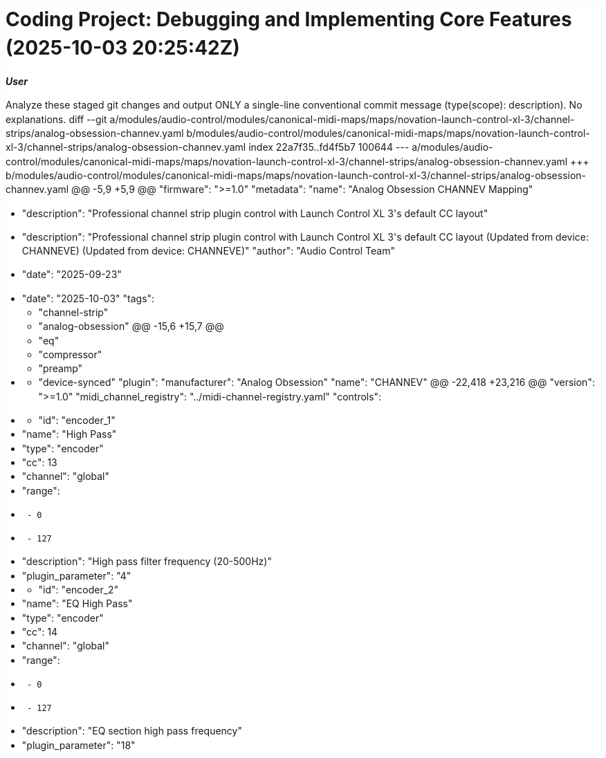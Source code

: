 

# Coding Project: Debugging and Implementing Core Features (2025-10-03 20:25:42Z)



_**User**_

Analyze these staged git changes and output ONLY a single-line conventional commit message (type(scope): description). No explanations.
diff --git a/modules/audio-control/modules/canonical-midi-maps/maps/novation-launch-control-xl-3/channel-strips/analog-obsession-channev.yaml b/modules/audio-control/modules/canonical-midi-maps/maps/novation-launch-control-xl-3/channel-strips/analog-obsession-channev.yaml
index 22a7f35..fd4f5b7 100644
--- a/modules/audio-control/modules/canonical-midi-maps/maps/novation-launch-control-xl-3/channel-strips/analog-obsession-channev.yaml
+++ b/modules/audio-control/modules/canonical-midi-maps/maps/novation-launch-control-xl-3/channel-strips/analog-obsession-channev.yaml
@@ -5,9 +5,9 @@
   "firmware": ">=1.0"
 "metadata":
   "name": "Analog Obsession CHANNEV Mapping"
-  "description": "Professional channel strip plugin control with Launch Control XL 3's default CC layout"
+  "description": "Professional channel strip plugin control with Launch Control XL 3's default CC layout (Updated from device: CHANNEVE) (Updated from device: CHANNEVE)"
   "author": "Audio Control Team"
-  "date": "2025-09-23"
+  "date": "2025-10-03"
   "tags":
     - "channel-strip"
     - "analog-obsession"
@@ -15,6 +15,7 @@
     - "eq"
     - "compressor"
     - "preamp"
+    - "device-synced"
 "plugin":
   "manufacturer": "Analog Obsession"
   "name": "CHANNEV"
@@ -22,418 +23,216 @@
   "version": ">=1.0"
 "midi_channel_registry": "../midi-channel-registry.yaml"
 "controls":
-  - "id": "encoder_1"
-    "name": "High Pass"
-    "type": "encoder"
-    "cc": 13
-    "channel": "global"
-    "range":
-      - 0
-      - 127
-    "description": "High pass filter frequency (20-500Hz)"
-    "plugin_parameter": "4"
-  - "id": "encoder_2"
-    "name": "EQ High Pass"
-    "type": "encoder"
-    "cc": 14
-    "channel": "global"
-    "range":
-      - 0
-      - 127
-    "description": "EQ section high pass frequency"
-    "plugin_parameter": "18"